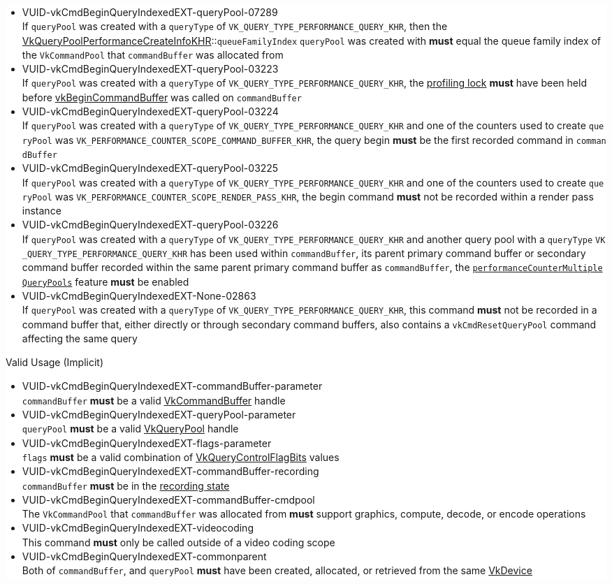 - [](#VUID-vkCmdBeginQueryIndexedEXT-queryPool-07289)VUID-vkCmdBeginQueryIndexedEXT-queryPool-07289  
  If `queryPool` was created with a `queryType` of `VK_QUERY_TYPE_PERFORMANCE_QUERY_KHR`, then the [VkQueryPoolPerformanceCreateInfoKHR](https://registry.khronos.org/vulkan/specs/latest/man/html/VkQueryPoolPerformanceCreateInfoKHR.html)::`queueFamilyIndex` `queryPool` was created with **must** equal the queue family index of the `VkCommandPool` that `commandBuffer` was allocated from
- [](#VUID-vkCmdBeginQueryIndexedEXT-queryPool-03223)VUID-vkCmdBeginQueryIndexedEXT-queryPool-03223  
  If `queryPool` was created with a `queryType` of `VK_QUERY_TYPE_PERFORMANCE_QUERY_KHR`, the [profiling lock](#profiling-lock) **must** have been held before [vkBeginCommandBuffer](https://registry.khronos.org/vulkan/specs/latest/man/html/vkBeginCommandBuffer.html) was called on `commandBuffer`
- [](#VUID-vkCmdBeginQueryIndexedEXT-queryPool-03224)VUID-vkCmdBeginQueryIndexedEXT-queryPool-03224  
  If `queryPool` was created with a `queryType` of `VK_QUERY_TYPE_PERFORMANCE_QUERY_KHR` and one of the counters used to create `queryPool` was `VK_PERFORMANCE_COUNTER_SCOPE_COMMAND_BUFFER_KHR`, the query begin **must** be the first recorded command in `commandBuffer`
- [](#VUID-vkCmdBeginQueryIndexedEXT-queryPool-03225)VUID-vkCmdBeginQueryIndexedEXT-queryPool-03225  
  If `queryPool` was created with a `queryType` of `VK_QUERY_TYPE_PERFORMANCE_QUERY_KHR` and one of the counters used to create `queryPool` was `VK_PERFORMANCE_COUNTER_SCOPE_RENDER_PASS_KHR`, the begin command **must** not be recorded within a render pass instance
- [](#VUID-vkCmdBeginQueryIndexedEXT-queryPool-03226)VUID-vkCmdBeginQueryIndexedEXT-queryPool-03226  
  If `queryPool` was created with a `queryType` of `VK_QUERY_TYPE_PERFORMANCE_QUERY_KHR` and another query pool with a `queryType` `VK_QUERY_TYPE_PERFORMANCE_QUERY_KHR` has been used within `commandBuffer`, its parent primary command buffer or secondary command buffer recorded within the same parent primary command buffer as `commandBuffer`, the [`performanceCounterMultipleQueryPools`](#features-performanceCounterMultipleQueryPools) feature **must** be enabled
- [](#VUID-vkCmdBeginQueryIndexedEXT-None-02863)VUID-vkCmdBeginQueryIndexedEXT-None-02863  
  If `queryPool` was created with a `queryType` of `VK_QUERY_TYPE_PERFORMANCE_QUERY_KHR`, this command **must** not be recorded in a command buffer that, either directly or through secondary command buffers, also contains a `vkCmdResetQueryPool` command affecting the same query

Valid Usage (Implicit)

- [](#VUID-vkCmdBeginQueryIndexedEXT-commandBuffer-parameter)VUID-vkCmdBeginQueryIndexedEXT-commandBuffer-parameter  
  `commandBuffer` **must** be a valid [VkCommandBuffer](https://registry.khronos.org/vulkan/specs/latest/man/html/VkCommandBuffer.html) handle
- [](#VUID-vkCmdBeginQueryIndexedEXT-queryPool-parameter)VUID-vkCmdBeginQueryIndexedEXT-queryPool-parameter  
  `queryPool` **must** be a valid [VkQueryPool](https://registry.khronos.org/vulkan/specs/latest/man/html/VkQueryPool.html) handle
- [](#VUID-vkCmdBeginQueryIndexedEXT-flags-parameter)VUID-vkCmdBeginQueryIndexedEXT-flags-parameter  
  `flags` **must** be a valid combination of [VkQueryControlFlagBits](https://registry.khronos.org/vulkan/specs/latest/man/html/VkQueryControlFlagBits.html) values
- [](#VUID-vkCmdBeginQueryIndexedEXT-commandBuffer-recording)VUID-vkCmdBeginQueryIndexedEXT-commandBuffer-recording  
  `commandBuffer` **must** be in the [recording state](#commandbuffers-lifecycle)
- [](#VUID-vkCmdBeginQueryIndexedEXT-commandBuffer-cmdpool)VUID-vkCmdBeginQueryIndexedEXT-commandBuffer-cmdpool  
  The `VkCommandPool` that `commandBuffer` was allocated from **must** support graphics, compute, decode, or encode operations
- [](#VUID-vkCmdBeginQueryIndexedEXT-videocoding)VUID-vkCmdBeginQueryIndexedEXT-videocoding  
  This command **must** only be called outside of a video coding scope
- [](#VUID-vkCmdBeginQueryIndexedEXT-commonparent)VUID-vkCmdBeginQueryIndexedEXT-commonparent  
  Both of `commandBuffer`, and `queryPool` **must** have been created, allocated, or retrieved from the same [VkDevice](https://registry.khronos.org/vulkan/specs/latest/man/html/VkDevice.html)
